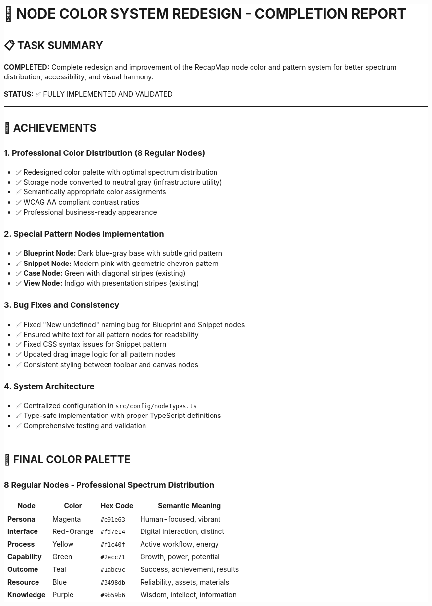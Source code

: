 # 🎨 NODE COLOR SYSTEM REDESIGN - COMPLETION REPORT

## 📋 TASK SUMMARY

**COMPLETED:** Complete redesign and improvement of the RecapMap node color and pattern system for better spectrum distribution, accessibility, and visual harmony.

**STATUS:** ✅ FULLY IMPLEMENTED AND VALIDATED

---

## 🎯 ACHIEVEMENTS

### 1. **Professional Color Distribution (8 Regular Nodes)**
- ✅ Redesigned color palette with optimal spectrum distribution
- ✅ Storage node converted to neutral gray (infrastructure utility)
- ✅ Semantically appropriate color assignments
- ✅ WCAG AA compliant contrast ratios
- ✅ Professional business-ready appearance

### 2. **Special Pattern Nodes Implementation**
- ✅ **Blueprint Node:** Dark blue-gray base with subtle grid pattern
- ✅ **Snippet Node:** Modern pink with geometric chevron pattern  
- ✅ **Case Node:** Green with diagonal stripes (existing)
- ✅ **View Node:** Indigo with presentation stripes (existing)

### 3. **Bug Fixes and Consistency**
- ✅ Fixed "New undefined" naming bug for Blueprint and Snippet nodes
- ✅ Ensured white text for all pattern nodes for readability
- ✅ Fixed CSS syntax issues for Snippet pattern
- ✅ Updated drag image logic for all pattern nodes
- ✅ Consistent styling between toolbar and canvas nodes

### 4. **System Architecture**
- ✅ Centralized configuration in `src/config/nodeTypes.ts`
- ✅ Type-safe implementation with proper TypeScript definitions
- ✅ Comprehensive testing and validation

---

## 🎨 FINAL COLOR PALETTE

### **8 Regular Nodes - Professional Spectrum Distribution**

| Node | Color | Hex Code | Semantic Meaning |
|------|-------|----------|------------------|
| **Persona** | Magenta | `#e91e63` | Human-focused, vibrant |
| **Interface** | Red-Orange | `#fd7e14` | Digital interaction, distinct |
| **Process** | Yellow | `#f1c40f` | Active workflow, energy |
| **Capability** | Green | `#2ecc71` | Growth, power, potential |
| **Outcome** | Teal | `#1abc9c` | Success, achievement, results |
| **Resource** | Blue | `#3498db` | Reliability, assets, materials |
| **Knowledge** | Purple | `#9b59b6` | Wisdom, intellect, information |